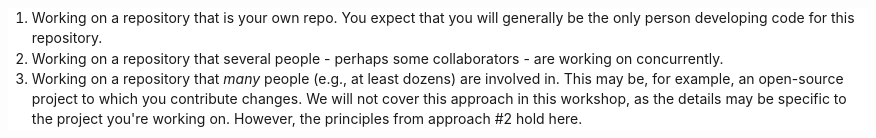 1. Working on a repository that is your own repo. You expect that you will generally be the only person developing code for this repository. <br>
2. Working on a repository that several people - perhaps some collaborators - are working on concurrently. <br>
3. Working on a repository that *many* people (e.g., at least dozens) are involved in. This may be, for example, an open-source project to which you contribute changes. We will not cover this approach in this workshop, as the details may be specific to the project you're working on. However, the principles from approach #2 hold here.<br>
